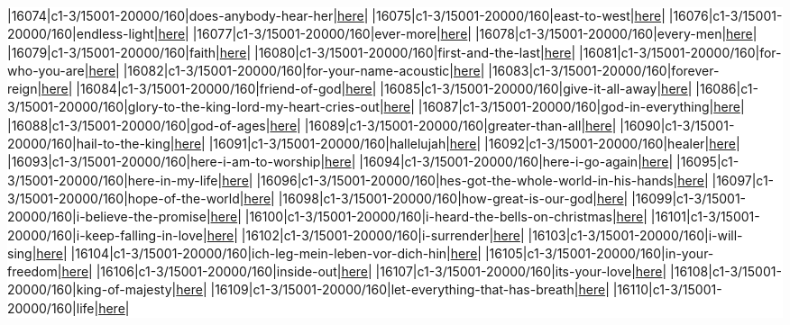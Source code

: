 |16074|c1-3/15001-20000/160|does-anybody-hear-her|[here](https://cdn.jsdelivr.net/gh/guitarchord/c1-3/15001-20000/160/does-anybody-hear-her.webp)|
|16075|c1-3/15001-20000/160|east-to-west|[here](https://cdn.jsdelivr.net/gh/guitarchord/c1-3/15001-20000/160/east-to-west.webp)|
|16076|c1-3/15001-20000/160|endless-light|[here](https://cdn.jsdelivr.net/gh/guitarchord/c1-3/15001-20000/160/endless-light.webp)|
|16077|c1-3/15001-20000/160|ever-more|[here](https://cdn.jsdelivr.net/gh/guitarchord/c1-3/15001-20000/160/ever-more.webp)|
|16078|c1-3/15001-20000/160|every-men|[here](https://cdn.jsdelivr.net/gh/guitarchord/c1-3/15001-20000/160/every-men.webp)|
|16079|c1-3/15001-20000/160|faith|[here](https://cdn.jsdelivr.net/gh/guitarchord/c1-3/15001-20000/160/faith.webp)|
|16080|c1-3/15001-20000/160|first-and-the-last|[here](https://cdn.jsdelivr.net/gh/guitarchord/c1-3/15001-20000/160/first-and-the-last.webp)|
|16081|c1-3/15001-20000/160|for-who-you-are|[here](https://cdn.jsdelivr.net/gh/guitarchord/c1-3/15001-20000/160/for-who-you-are.webp)|
|16082|c1-3/15001-20000/160|for-your-name-acoustic|[here](https://cdn.jsdelivr.net/gh/guitarchord/c1-3/15001-20000/160/for-your-name-acoustic.webp)|
|16083|c1-3/15001-20000/160|forever-reign|[here](https://cdn.jsdelivr.net/gh/guitarchord/c1-3/15001-20000/160/forever-reign.webp)|
|16084|c1-3/15001-20000/160|friend-of-god|[here](https://cdn.jsdelivr.net/gh/guitarchord/c1-3/15001-20000/160/friend-of-god.webp)|
|16085|c1-3/15001-20000/160|give-it-all-away|[here](https://cdn.jsdelivr.net/gh/guitarchord/c1-3/15001-20000/160/give-it-all-away.webp)|
|16086|c1-3/15001-20000/160|glory-to-the-king-lord-my-heart-cries-out|[here](https://cdn.jsdelivr.net/gh/guitarchord/c1-3/15001-20000/160/glory-to-the-king-lord-my-heart-cries-out.webp)|
|16087|c1-3/15001-20000/160|god-in-everything|[here](https://cdn.jsdelivr.net/gh/guitarchord/c1-3/15001-20000/160/god-in-everything.webp)|
|16088|c1-3/15001-20000/160|god-of-ages|[here](https://cdn.jsdelivr.net/gh/guitarchord/c1-3/15001-20000/160/god-of-ages.webp)|
|16089|c1-3/15001-20000/160|greater-than-all|[here](https://cdn.jsdelivr.net/gh/guitarchord/c1-3/15001-20000/160/greater-than-all.webp)|
|16090|c1-3/15001-20000/160|hail-to-the-king|[here](https://cdn.jsdelivr.net/gh/guitarchord/c1-3/15001-20000/160/hail-to-the-king.webp)|
|16091|c1-3/15001-20000/160|hallelujah|[here](https://cdn.jsdelivr.net/gh/guitarchord/c1-3/15001-20000/160/hallelujah.webp)|
|16092|c1-3/15001-20000/160|healer|[here](https://cdn.jsdelivr.net/gh/guitarchord/c1-3/15001-20000/160/healer.webp)|
|16093|c1-3/15001-20000/160|here-i-am-to-worship|[here](https://cdn.jsdelivr.net/gh/guitarchord/c1-3/15001-20000/160/here-i-am-to-worship.webp)|
|16094|c1-3/15001-20000/160|here-i-go-again|[here](https://cdn.jsdelivr.net/gh/guitarchord/c1-3/15001-20000/160/here-i-go-again.webp)|
|16095|c1-3/15001-20000/160|here-in-my-life|[here](https://cdn.jsdelivr.net/gh/guitarchord/c1-3/15001-20000/160/here-in-my-life.webp)|
|16096|c1-3/15001-20000/160|hes-got-the-whole-world-in-his-hands|[here](https://cdn.jsdelivr.net/gh/guitarchord/c1-3/15001-20000/160/hes-got-the-whole-world-in-his-hands.webp)|
|16097|c1-3/15001-20000/160|hope-of-the-world|[here](https://cdn.jsdelivr.net/gh/guitarchord/c1-3/15001-20000/160/hope-of-the-world.webp)|
|16098|c1-3/15001-20000/160|how-great-is-our-god|[here](https://cdn.jsdelivr.net/gh/guitarchord/c1-3/15001-20000/160/how-great-is-our-god.webp)|
|16099|c1-3/15001-20000/160|i-believe-the-promise|[here](https://cdn.jsdelivr.net/gh/guitarchord/c1-3/15001-20000/160/i-believe-the-promise.webp)|
|16100|c1-3/15001-20000/160|i-heard-the-bells-on-christmas|[here](https://cdn.jsdelivr.net/gh/guitarchord/c1-3/15001-20000/160/i-heard-the-bells-on-christmas.webp)|
|16101|c1-3/15001-20000/160|i-keep-falling-in-love|[here](https://cdn.jsdelivr.net/gh/guitarchord/c1-3/15001-20000/160/i-keep-falling-in-love.webp)|
|16102|c1-3/15001-20000/160|i-surrender|[here](https://cdn.jsdelivr.net/gh/guitarchord/c1-3/15001-20000/160/i-surrender.webp)|
|16103|c1-3/15001-20000/160|i-will-sing|[here](https://cdn.jsdelivr.net/gh/guitarchord/c1-3/15001-20000/160/i-will-sing.webp)|
|16104|c1-3/15001-20000/160|ich-leg-mein-leben-vor-dich-hin|[here](https://cdn.jsdelivr.net/gh/guitarchord/c1-3/15001-20000/160/ich-leg-mein-leben-vor-dich-hin.webp)|
|16105|c1-3/15001-20000/160|in-your-freedom|[here](https://cdn.jsdelivr.net/gh/guitarchord/c1-3/15001-20000/160/in-your-freedom.webp)|
|16106|c1-3/15001-20000/160|inside-out|[here](https://cdn.jsdelivr.net/gh/guitarchord/c1-3/15001-20000/160/inside-out.webp)|
|16107|c1-3/15001-20000/160|its-your-love|[here](https://cdn.jsdelivr.net/gh/guitarchord/c1-3/15001-20000/160/its-your-love.webp)|
|16108|c1-3/15001-20000/160|king-of-majesty|[here](https://cdn.jsdelivr.net/gh/guitarchord/c1-3/15001-20000/160/king-of-majesty.webp)|
|16109|c1-3/15001-20000/160|let-everything-that-has-breath|[here](https://cdn.jsdelivr.net/gh/guitarchord/c1-3/15001-20000/160/let-everything-that-has-breath.webp)|
|16110|c1-3/15001-20000/160|life|[here](https://cdn.jsdelivr.net/gh/guitarchord/c1-3/15001-20000/160/life.webp)|